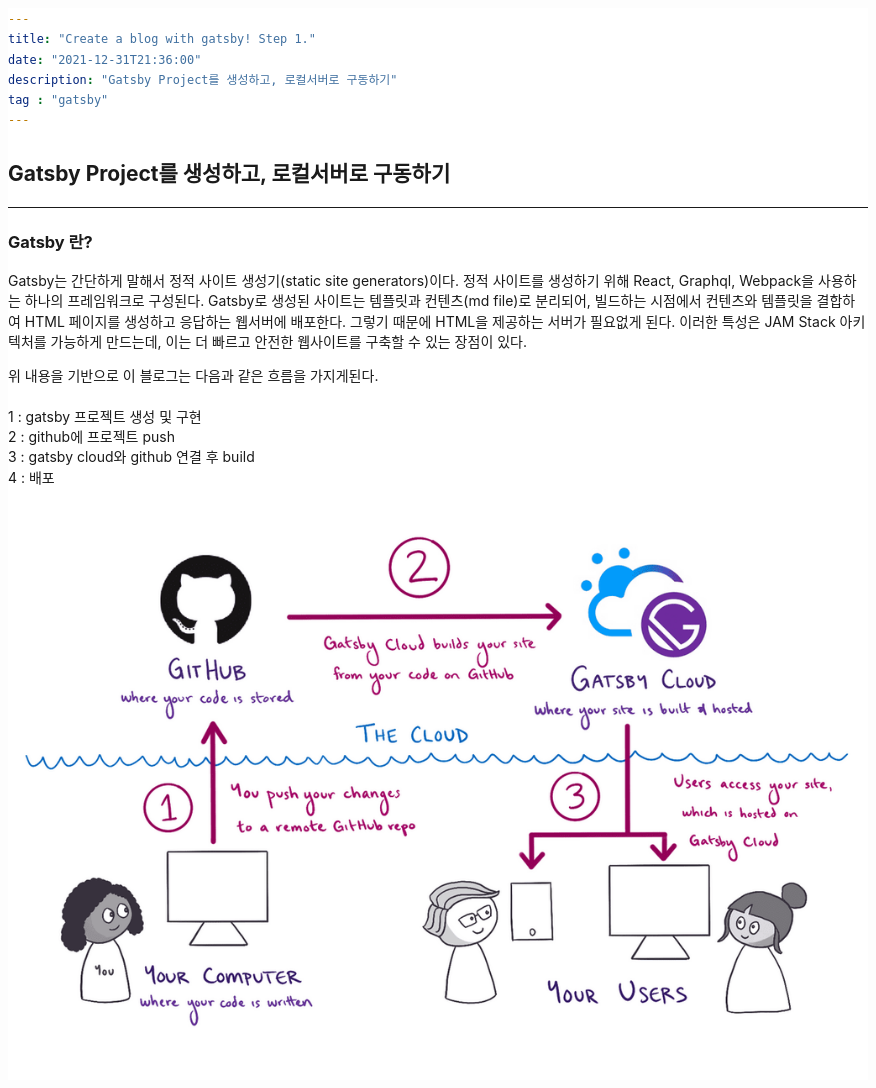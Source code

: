 ```yaml
---
title: "Create a blog with gatsby! Step 1."
date: "2021-12-31T21:36:00"
description: "Gatsby Project를 생성하고, 로컬서버로 구동하기"
tag : "gatsby"
---
```


## Gatsby Project를 생성하고, 로컬서버로 구동하기
---

### Gatsby 란?

Gatsby는 간단하게 말해서 정적 사이트 생성기(static site generators)이다. 정적 사이트를 생성하기 위해 React, Graphql, Webpack을 사용하는 하나의 프레임워크로 구성된다.
Gatsby로 생성된 사이트는 템플릿과 컨텐츠(md file)로 분리되어, 빌드하는 시점에서 컨텐츠와 템플릿을 결합하여 HTML 페이지를 생성하고 응답하는 웹서버에 배포한다. 그렇기 때문에 HTML을 제공하는 서버가 필요없게 된다. 이러한 특성은 JAM Stack 아키텍처를 가능하게 만드는데, 이는 더 빠르고 안전한 웹사이트를 구축할 수 있는 장점이 있다.

위 내용을 기반으로 이 블로그는 다음과 같은 흐름을 가지게된다.<br><br>
  1 : gatsby 프로젝트 생성 및 구현<br>
  2 : github에 프로젝트 push<br>
  3 : gatsby cloud와 github 연결 후 build<br>
  4 : 배포<br>


![deployment-workflow](./gatsby-deployment-workflow.png)
